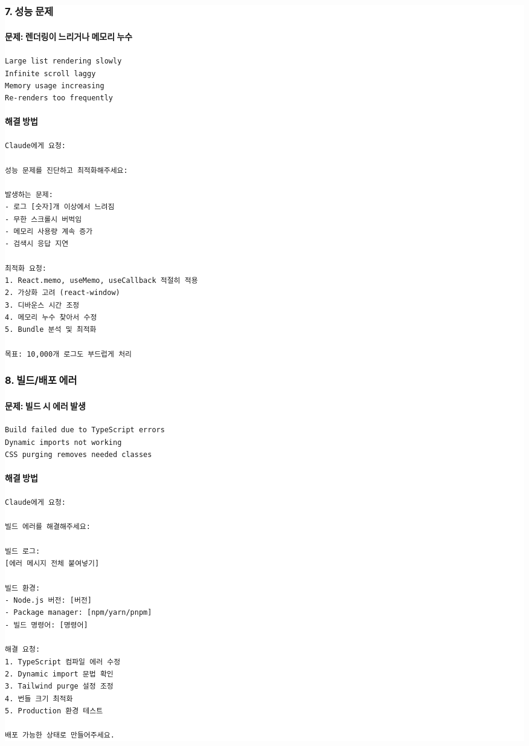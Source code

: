 ### 7. 성능 문제

#### 문제: 렌더링이 느리거나 메모리 누수
```
Large list rendering slowly
Infinite scroll laggy
Memory usage increasing
Re-renders too frequently
```

#### 해결 방법
```prompt
Claude에게 요청:

성능 문제를 진단하고 최적화해주세요:

발생하는 문제:
- 로그 [숫자]개 이상에서 느려짐
- 무한 스크롤시 버벅임
- 메모리 사용량 계속 증가
- 검색시 응답 지연

최적화 요청:
1. React.memo, useMemo, useCallback 적절히 적용
2. 가상화 고려 (react-window)
3. 디바운스 시간 조정
4. 메모리 누수 찾아서 수정
5. Bundle 분석 및 최적화

목표: 10,000개 로그도 부드럽게 처리
```

### 8. 빌드/배포 에러

#### 문제: 빌드 시 에러 발생
```
Build failed due to TypeScript errors
Dynamic imports not working
CSS purging removes needed classes
```

#### 해결 방법
```prompt
Claude에게 요청:

빌드 에러를 해결해주세요:

빌드 로그:
[에러 메시지 전체 붙여넣기]

빌드 환경:
- Node.js 버전: [버전]
- Package manager: [npm/yarn/pnpm]
- 빌드 명령어: [명령어]

해결 요청:
1. TypeScript 컴파일 에러 수정
2. Dynamic import 문법 확인
3. Tailwind purge 설정 조정
4. 번들 크기 최적화
5. Production 환경 테스트

배포 가능한 상태로 만들어주세요.
```
